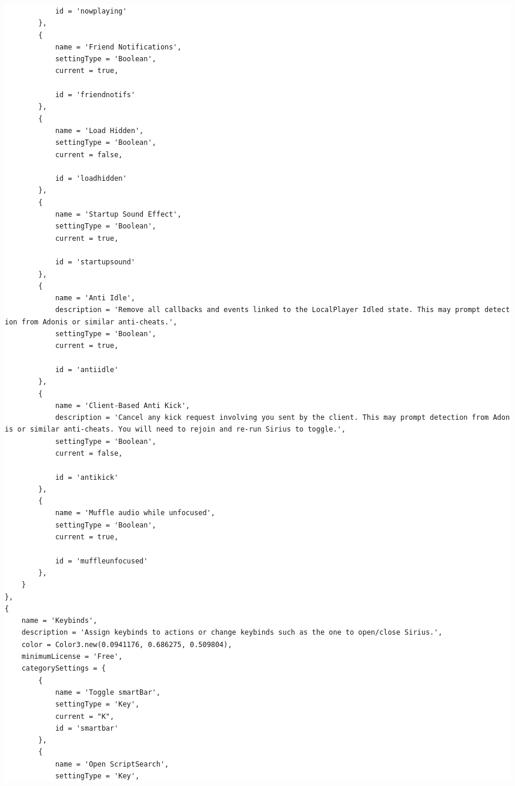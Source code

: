 				id = 'nowplaying'
			},
			{
				name = 'Friend Notifications',
				settingType = 'Boolean', 
				current = true,

				id = 'friendnotifs'
			},
			{
				name = 'Load Hidden',
				settingType = 'Boolean',
				current = false,

				id = 'loadhidden'
			}, 
			{
				name = 'Startup Sound Effect',
				settingType = 'Boolean',
				current = true,

				id = 'startupsound'
			}, 
			{
				name = 'Anti Idle',
				description = 'Remove all callbacks and events linked to the LocalPlayer Idled state. This may prompt detection from Adonis or similar anti-cheats.',
				settingType = 'Boolean',
				current = true,

				id = 'antiidle'
			},
			{
				name = 'Client-Based Anti Kick',
				description = 'Cancel any kick request involving you sent by the client. This may prompt detection from Adonis or similar anti-cheats. You will need to rejoin and re-run Sirius to toggle.',
				settingType = 'Boolean',
				current = false,

				id = 'antikick'
			},
			{
				name = 'Muffle audio while unfocused',
				settingType = 'Boolean', 
				current = true,

				id = 'muffleunfocused'
			},
		}
	},
	{
		name = 'Keybinds',
		description = 'Assign keybinds to actions or change keybinds such as the one to open/close Sirius.',
		color = Color3.new(0.0941176, 0.686275, 0.509804),
		minimumLicense = 'Free',
		categorySettings = {
			{
				name = 'Toggle smartBar',
				settingType = 'Key',
				current = "K",
				id = 'smartbar'
			},
			{
				name = 'Open ScriptSearch',
				settingType = 'Key',